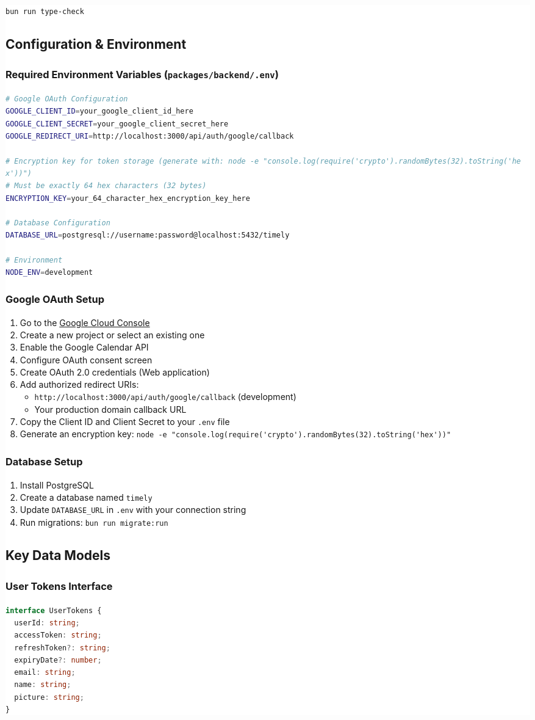 ```bash
bun run type-check
```

## Configuration & Environment

### Required Environment Variables (`packages/backend/.env`)

```bash
# Google OAuth Configuration
GOOGLE_CLIENT_ID=your_google_client_id_here
GOOGLE_CLIENT_SECRET=your_google_client_secret_here
GOOGLE_REDIRECT_URI=http://localhost:3000/api/auth/google/callback

# Encryption key for token storage (generate with: node -e "console.log(require('crypto').randomBytes(32).toString('hex'))")
# Must be exactly 64 hex characters (32 bytes)
ENCRYPTION_KEY=your_64_character_hex_encryption_key_here

# Database Configuration
DATABASE_URL=postgresql://username:password@localhost:5432/timely

# Environment
NODE_ENV=development
```

### Google OAuth Setup
1. Go to the [Google Cloud Console](https://console.cloud.google.com/)
2. Create a new project or select an existing one
3. Enable the Google Calendar API
4. Configure OAuth consent screen
5. Create OAuth 2.0 credentials (Web application)
 6. Add authorized redirect URIs:
    - `http://localhost:3000/api/auth/google/callback` (development)
    - Your production domain callback URL
7. Copy the Client ID and Client Secret to your `.env` file
8. Generate an encryption key: `node -e "console.log(require('crypto').randomBytes(32).toString('hex'))"`

### Database Setup
1. Install PostgreSQL
2. Create a database named `timely`
3. Update `DATABASE_URL` in `.env` with your connection string
4. Run migrations: `bun run migrate:run`

## Key Data Models

### User Tokens Interface
```typescript
interface UserTokens {
  userId: string;
  accessToken: string;
  refreshToken?: string;
  expiryDate?: number;
  email: string;
  name: string;
  picture: string;
}
```
